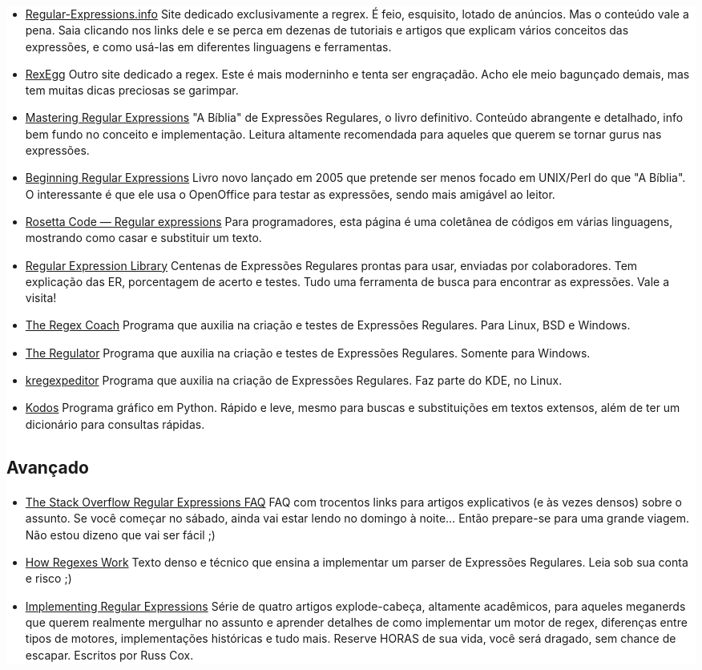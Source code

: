 * [Regular-Expressions.info](http://www.regular-expressions.info)
Site dedicado exclusivamente a regrex. É feio, esquisito, lotado de anúncios. Mas o conteúdo vale a pena. Saia clicando nos links dele e se perca em dezenas de tutoriais e artigos que explicam vários conceitos das expressões, e como usá-las em diferentes linguagens e ferramentas.

* [RexEgg](http://www.rexegg.com)
Outro site dedicado a regex. Este é mais moderninho e tenta ser engraçadão. Acho ele meio bagunçado demais, mas tem muitas dicas preciosas se garimpar.

* [Mastering Regular Expressions](http://regex.info/)
"A Bíblia" de Expressões Regulares, o livro definitivo. Conteúdo abrangente e detalhado, info bem fundo no conceito e implementação. Leitura altamente recomendada para aqueles que querem se tornar gurus nas expressões.

* [Beginning Regular Expressions](http://www.wiley.com/WileyCDA/WileyTitle/productCd-0764574892.html)
Livro novo lançado em 2005 que pretende ser menos focado em UNIX/Perl do que "A Bíblia". O interessante é que ele usa o OpenOffice para testar as expressões, sendo mais amigável ao leitor.

* [Rosetta Code — Regular expressions](http://rosettacode.org/wiki/Regular_expressions)
Para programadores, esta página é uma coletânea de códigos em várias linguagens, mostrando como casar e substituir um texto.

* [Regular Expression Library](http://www.regexlib.com)
Centenas de Expressões Regulares prontas para usar, enviadas por colaboradores. Tem explicação das ER, porcentagem de acerto e testes. Tudo uma ferramenta de busca para encontrar as expressões. Vale a visita!

* [The Regex Coach](http://www.weitz.de/regex-coach/)
Programa que auxilia na criação e testes de Expressões Regulares. Para Linux, BSD e Windows.

* [The Regulator](http://regulator.sourceforge.net/)
Programa que auxilia na criação e testes de Expressões Regulares. Somente para Windows.

* [kregexpeditor](http://www.blackie.dk/KDE/KRegExpEditor/)
Programa que auxilia na criação de Expressões Regulares. Faz parte do KDE, no Linux.

* [Kodos](http://kodos.sourceforge.net/)
Programa gráfico em Python. Rápido e leve, mesmo para buscas e substituições em textos extensos, além de ter um dicionário para consultas rápidas.

## Avançado

* [The Stack Overflow Regular Expressions FAQ](http://stackoverflow.com/questions/22937618/reference-what-does-this-regex-mean/22944075#22944075)
FAQ com trocentos links para artigos explicativos (e às vezes densos) sobre o assunto. Se você começar no sábado, ainda vai estar lendo no domingo à noite… Então prepare-se para uma grande viagem. Não estou dizeno que vai ser fácil ;)

* [How Regexes Work](http://perl.plover.com/Regex/article.html)
Texto denso e técnico que ensina a implementar um parser de Expressões Regulares. Leia sob sua conta e risco ;)

* [Implementing Regular Expressions](https://swtch.com/~rsc/regexp/)
Série de quatro artigos explode-cabeça, altamente acadêmicos, para aqueles meganerds que querem realmente mergulhar no assunto e aprender detalhes de como implementar um motor de regex, diferenças entre tipos de motores, implementações históricas e tudo mais. Reserve HORAS de sua vida, você será dragado, sem chance de escapar. Escritos por Russ Cox.
